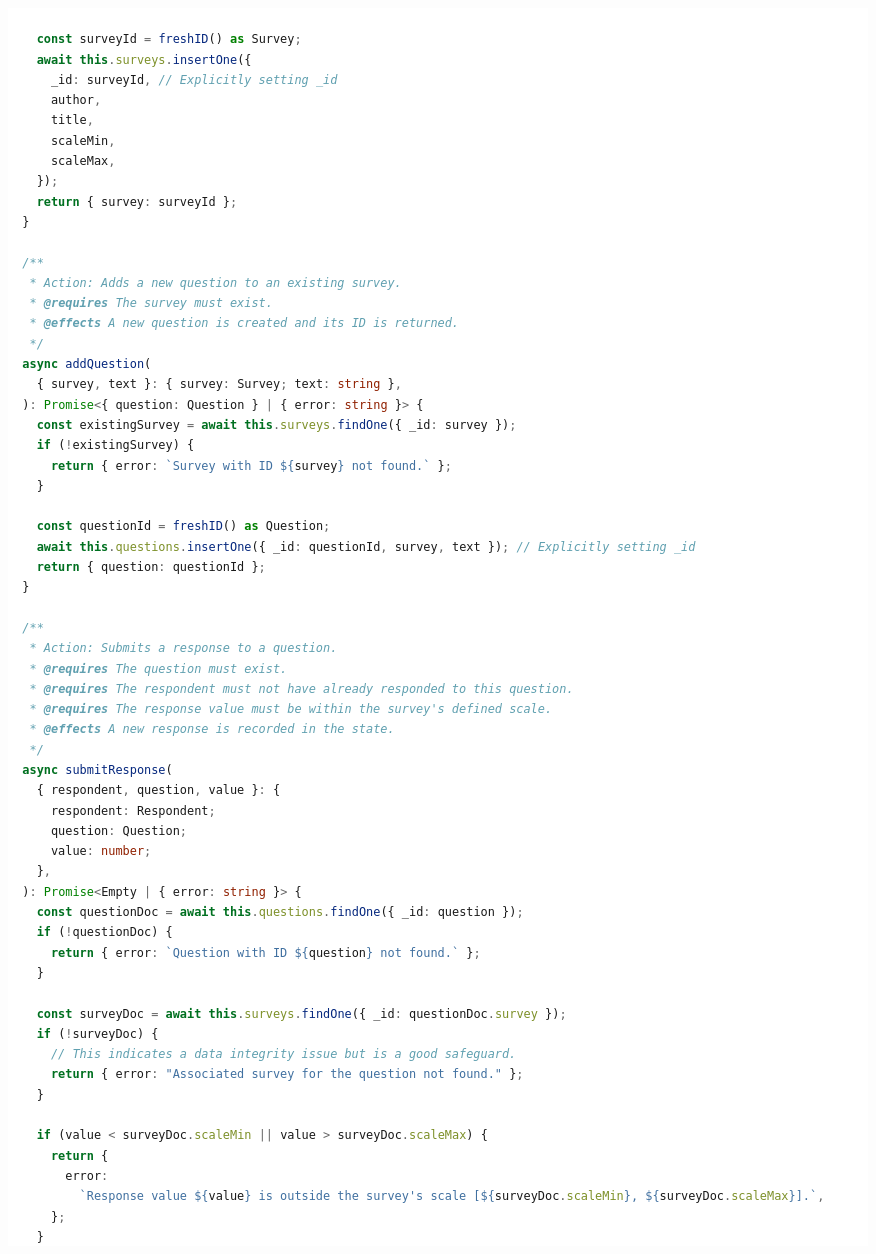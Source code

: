 ```typescript

    const surveyId = freshID() as Survey;
    await this.surveys.insertOne({
      _id: surveyId, // Explicitly setting _id
      author,
      title,
      scaleMin,
      scaleMax,
    });
    return { survey: surveyId };
  }

  /**
   * Action: Adds a new question to an existing survey.
   * @requires The survey must exist.
   * @effects A new question is created and its ID is returned.
   */
  async addQuestion(
    { survey, text }: { survey: Survey; text: string },
  ): Promise<{ question: Question } | { error: string }> {
    const existingSurvey = await this.surveys.findOne({ _id: survey });
    if (!existingSurvey) {
      return { error: `Survey with ID ${survey} not found.` };
    }

    const questionId = freshID() as Question;
    await this.questions.insertOne({ _id: questionId, survey, text }); // Explicitly setting _id
    return { question: questionId };
  }

  /**
   * Action: Submits a response to a question.
   * @requires The question must exist.
   * @requires The respondent must not have already responded to this question.
   * @requires The response value must be within the survey's defined scale.
   * @effects A new response is recorded in the state.
   */
  async submitResponse(
    { respondent, question, value }: {
      respondent: Respondent;
      question: Question;
      value: number;
    },
  ): Promise<Empty | { error: string }> {
    const questionDoc = await this.questions.findOne({ _id: question });
    if (!questionDoc) {
      return { error: `Question with ID ${question} not found.` };
    }

    const surveyDoc = await this.surveys.findOne({ _id: questionDoc.survey });
    if (!surveyDoc) {
      // This indicates a data integrity issue but is a good safeguard.
      return { error: "Associated survey for the question not found." };
    }

    if (value < surveyDoc.scaleMin || value > surveyDoc.scaleMax) {
      return {
        error:
          `Response value ${value} is outside the survey's scale [${surveyDoc.scaleMin}, ${surveyDoc.scaleMax}].`,
      };
    }

```